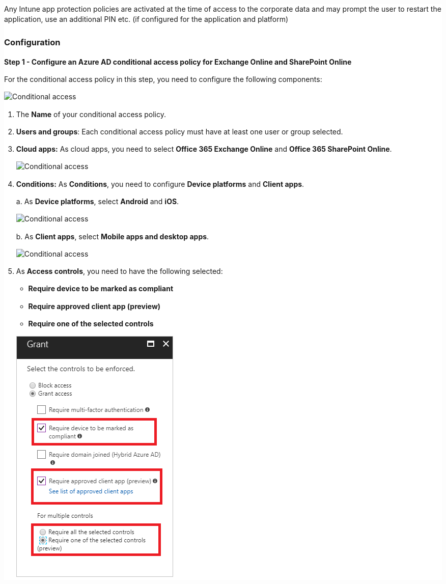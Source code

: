 Any Intune app protection policies are activated at the time of access to the corporate data and may prompt the user to restart the application, use an additional PIN etc. (if configured for the application and platform)


### Configuration

**Step 1 - Configure an Azure AD conditional access policy for Exchange Online and SharePoint Online**

For the conditional access policy in this step, you need to configure the following components:

![Conditional access](./media/active-directory-conditional-access-mam/62.png)

1. The **Name** of your conditional access policy.

2. **Users and groups**: Each conditional access policy must have at least one user or group selected.

3. **Cloud apps:** As cloud apps, you need to select **Office 365 Exchange Online** and **Office 365 SharePoint Online**. 

     ![Conditional access](./media/active-directory-conditional-access-mam/02.png)

4. **Conditions:** As **Conditions**, you need to configure **Device platforms** and **Client apps**. 
 
    a. As **Device platforms**, select **Android** and **iOS**.

    ![Conditional access](./media/active-directory-conditional-access-mam/03.png)

    b. As **Client apps**, select **Mobile apps and desktop apps**.

    ![Conditional access](./media/active-directory-conditional-access-mam/04.png)

5. As **Access controls**, you need to have the following selected:

    - **Require device to be marked as compliant**

    - **Require approved client app (preview)**

    - **Require one of the selected controls**   
 
    ![Conditional access](./media/active-directory-conditional-access-mam/11.png)
